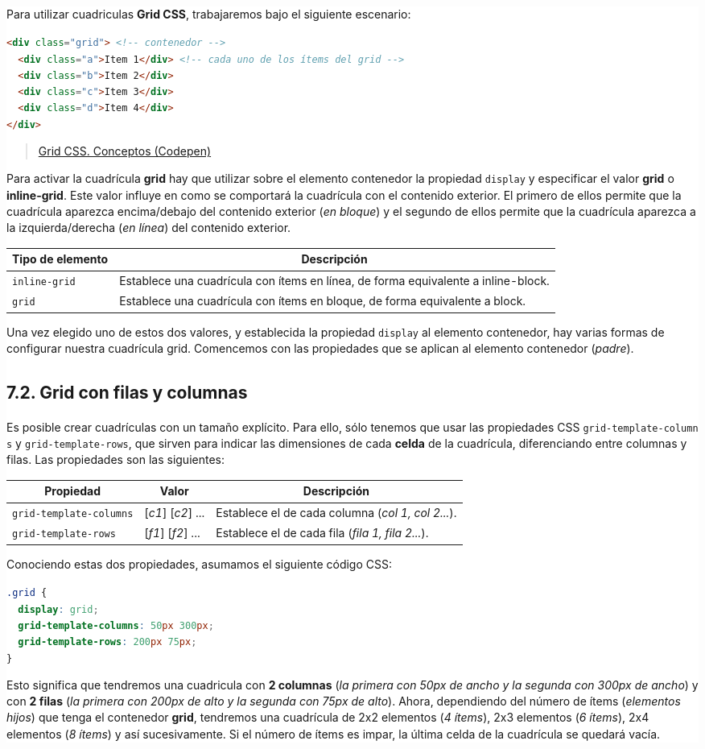 Para utilizar cuadriculas **Grid CSS**, trabajaremos bajo el siguiente escenario:

```html
<div class="grid"> <!-- contenedor -->
  <div class="a">Item 1</div> <!-- cada uno de los ítems del grid -->
  <div class="b">Item 2</div>
  <div class="c">Item 3</div>
  <div class="d">Item 4</div>
</div>
```
> [Grid CSS. Conceptos (Codepen)](https://codepen.io/sergio-rey-personal/pen/oNbqNqV)

Para activar la cuadrícula **grid** hay que utilizar sobre el elemento contenedor la propiedad `display` y especificar el valor **grid** o **inline-grid**. Este valor influye en como se comportará la cuadrícula con el contenido exterior. El primero de ellos permite que la cuadrícula aparezca encima/debajo del contenido exterior (*en bloque*) y el segundo de ellos permite que la cuadrícula aparezca a la izquierda/derecha (*en línea*) del contenido exterior.

| Tipo de elemento | Descripción |
| --- | --- |
| `inline-grid` | Establece una cuadrícula con ítems en línea, de forma equivalente a inline-block. |
| `grid` | Establece una cuadrícula con ítems en bloque, de forma equivalente a block. |

Una vez elegido uno de estos dos valores, y establecida la propiedad `display` al elemento contenedor, hay varias formas de configurar nuestra cuadrícula grid. Comencemos con las propiedades que se aplican al elemento contenedor (*padre*).

## 7.2. Grid con filas y columnas

Es posible crear cuadrículas con un tamaño explícito. Para ello, sólo tenemos que usar las propiedades CSS `grid-template-columns` y `grid-template-rows`, que sirven para indicar las dimensiones de cada **celda** de la cuadrícula, diferenciando entre columnas y filas. Las propiedades son las siguientes:

| Propiedad | Valor | Descripción |
| --- | --- | --- |
| `grid-template-columns` | [*c1*] [*c2*] ... | Establece el de cada columna (*col 1, col 2...*). |
| `grid-template-rows` | [*f1*] [*f2*] ... | Establece el de cada fila (*fila 1, fila 2...*). |

Conociendo estas dos propiedades, asumamos el siguiente código CSS:

```css
.grid {
  display: grid;
  grid-template-columns: 50px 300px;
  grid-template-rows: 200px 75px;
}
```

Esto significa que tendremos una cuadricula con **2 columnas** (*la primera con 50px de ancho y la segunda con 300px de ancho*) y con **2 filas** (*la primera con 200px de alto y la segunda con 75px de alto*). Ahora, dependiendo del número de ítems (*elementos hijos*) que tenga el contenedor **grid**, tendremos una cuadrícula de 2x2 elementos (*4 ítems*), 2x3 elementos (*6 ítems*), 2x4 elementos (*8 ítems*) y así sucesivamente. Si el número de ítems es impar, la última celda de la cuadrícula se quedará vacía.
